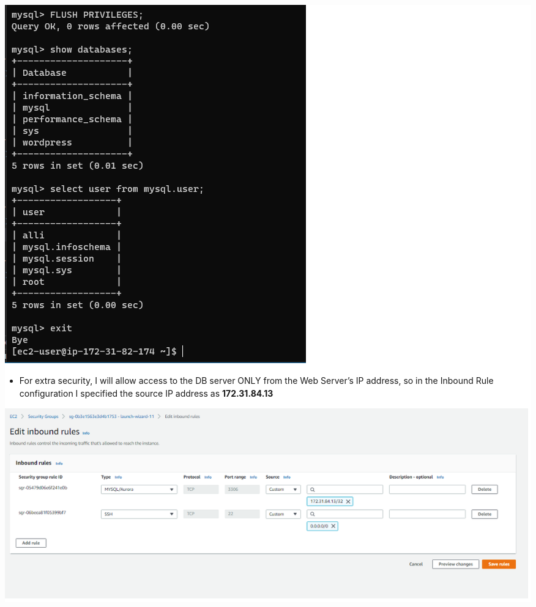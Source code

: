 ![database-user-exit.PNG](./images/database-user-exit.PNG)

* For extra security, I will allow access to the DB server ONLY from the Web Server’s IP address, so in the Inbound Rule configuration I specified the source IP address as **172.31.84.13**

![DB-inbound-rule.PNG](./images/DB-inbound-rule.PNG)
